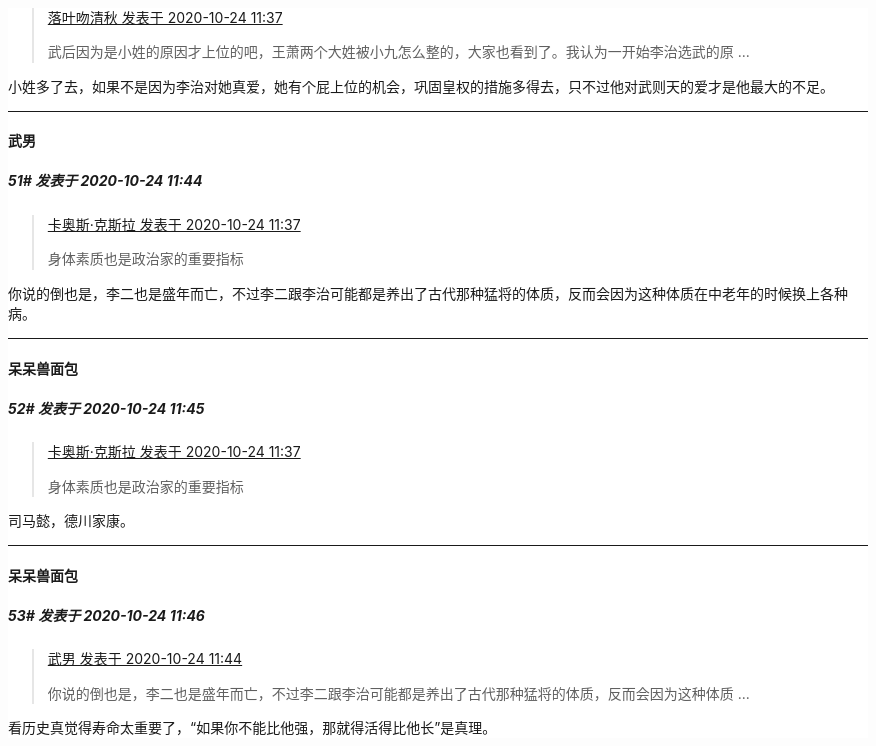 

<blockquote><a href="httphttps://bbs.saraba1st.com/2b/forum.php?mod=redirect&amp;goto=findpost&amp;pid=49150644&amp;ptid=1966778" target="_blank">落叶吻清秋 发表于 2020-10-24 11:37</a>

武后因为是小姓的原因才上位的吧，王萧两个大姓被小九怎么整的，大家也看到了。我认为一开始李治选武的原 ...</blockquote>
小姓多了去，如果不是因为李治对她真爱，她有个屁上位的机会，巩固皇权的措施多得去，只不过他对武则天的爱才是他最大的不足。







*****

####  武男  
##### 51#       发表于 2020-10-24 11:44



<blockquote><a href="httphttps://bbs.saraba1st.com/2b/forum.php?mod=redirect&amp;goto=findpost&amp;pid=49150646&amp;ptid=1966778" target="_blank">卡奥斯·克斯拉 发表于 2020-10-24 11:37</a>

身体素质也是政治家的重要指标</blockquote>
你说的倒也是，李二也是盛年而亡，不过李二跟李治可能都是养出了古代那种猛将的体质，反而会因为这种体质在中老年的时候换上各种病。







*****

####  呆呆兽面包  
##### 52#       发表于 2020-10-24 11:45



<blockquote><a href="httphttps://bbs.saraba1st.com/2b/forum.php?mod=redirect&amp;goto=findpost&amp;pid=49150646&amp;ptid=1966778" target="_blank">卡奥斯·克斯拉 发表于 2020-10-24 11:37</a>

身体素质也是政治家的重要指标</blockquote>
司马懿，德川家康。







*****

####  呆呆兽面包  
##### 53#       发表于 2020-10-24 11:46



<blockquote><a href="httphttps://bbs.saraba1st.com/2b/forum.php?mod=redirect&amp;goto=findpost&amp;pid=49150715&amp;ptid=1966778" target="_blank">武男 发表于 2020-10-24 11:44</a>

你说的倒也是，李二也是盛年而亡，不过李二跟李治可能都是养出了古代那种猛将的体质，反而会因为这种体质 ...</blockquote>
看历史真觉得寿命太重要了，“如果你不能比他强，那就得活得比他长”是真理。


